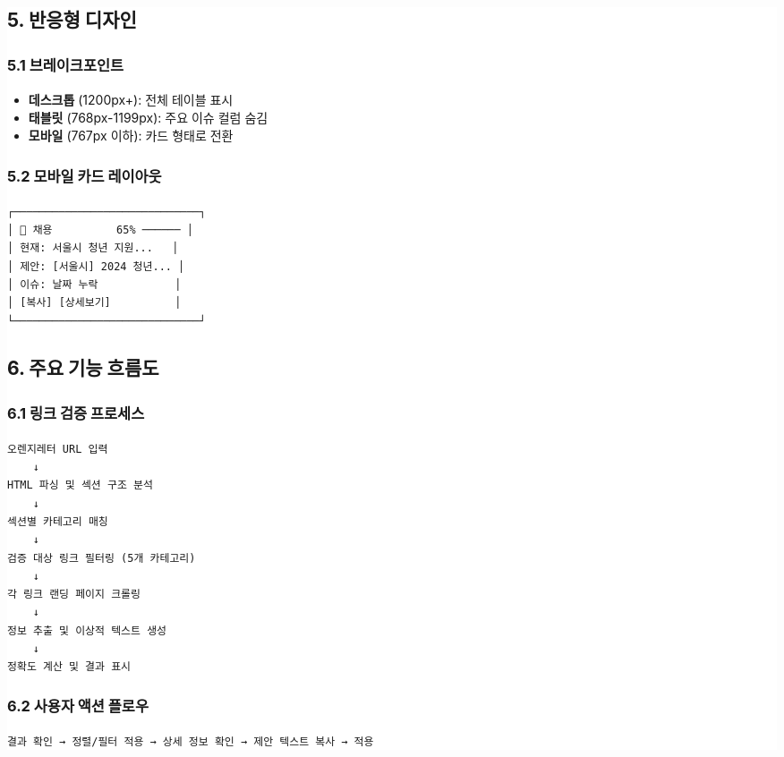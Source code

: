 ## 5. 반응형 디자인

### 5.1 브레이크포인트
- **데스크톱** (1200px+): 전체 테이블 표시
- **태블릿** (768px-1199px): 주요 이슈 컬럼 숨김
- **모바일** (767px 이하): 카드 형태로 전환

### 5.2 모바일 카드 레이아웃
```
┌─────────────────────────────┐
│ 🎯 채용          65% ────── │
│ 현재: 서울시 청년 지원...   │
│ 제안: [서울시] 2024 청년... │
│ 이슈: 날짜 누락            │
│ [복사] [상세보기]          │
└─────────────────────────────┘
```

## 6. 주요 기능 흐름도

### 6.1 링크 검증 프로세스
```
오렌지레터 URL 입력
    ↓
HTML 파싱 및 섹션 구조 분석
    ↓
섹션별 카테고리 매칭
    ↓
검증 대상 링크 필터링 (5개 카테고리)
    ↓
각 링크 랜딩 페이지 크롤링
    ↓
정보 추출 및 이상적 텍스트 생성
    ↓
정확도 계산 및 결과 표시
```

### 6.2 사용자 액션 플로우
```
결과 확인 → 정렬/필터 적용 → 상세 정보 확인 → 제안 텍스트 복사 → 적용
```